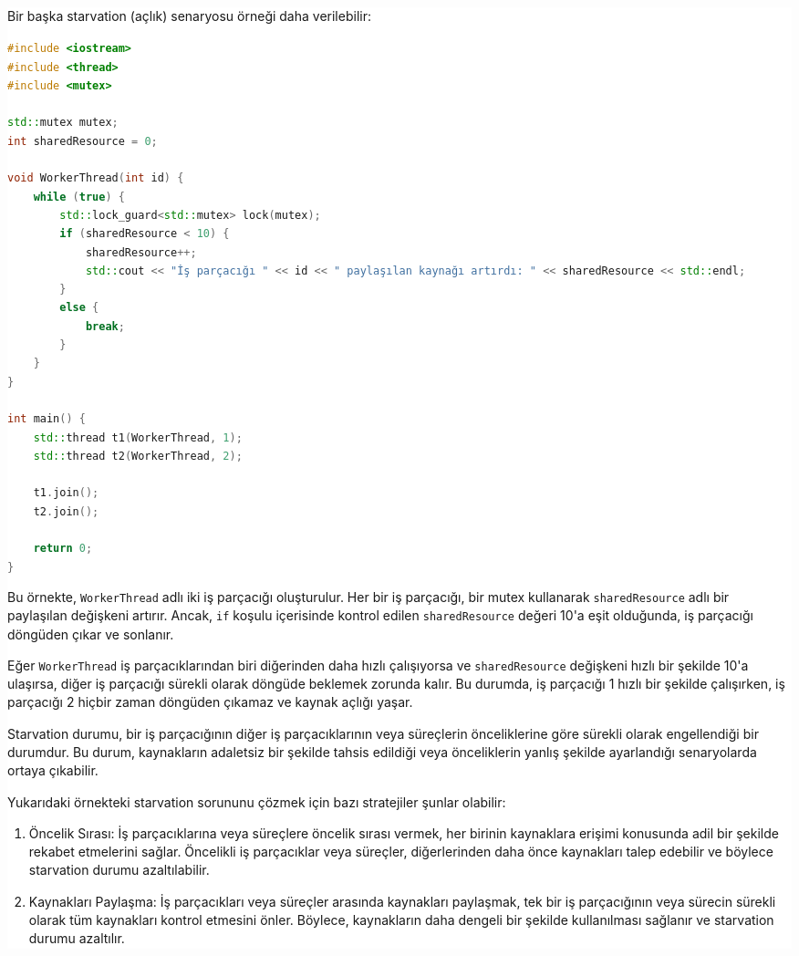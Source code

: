 Bir başka starvation (açlık) senaryosu örneği daha verilebilir:

```cpp
#include <iostream>
#include <thread>
#include <mutex>

std::mutex mutex;
int sharedResource = 0;

void WorkerThread(int id) {
    while (true) {
        std::lock_guard<std::mutex> lock(mutex);
        if (sharedResource < 10) {
            sharedResource++;
            std::cout << "İş parçacığı " << id << " paylaşılan kaynağı artırdı: " << sharedResource << std::endl;
        }
        else {
            break;
        }
    }
}

int main() {
    std::thread t1(WorkerThread, 1);
    std::thread t2(WorkerThread, 2);
    
    t1.join();
    t2.join();
    
    return 0;
}
```

Bu örnekte, `WorkerThread` adlı iki iş parçacığı oluşturulur. Her bir iş parçacığı, bir mutex kullanarak `sharedResource` adlı bir paylaşılan değişkeni artırır. Ancak, `if` koşulu içerisinde kontrol edilen `sharedResource` değeri 10'a eşit olduğunda, iş parçacığı döngüden çıkar ve sonlanır.

Eğer `WorkerThread` iş parçacıklarından biri diğerinden daha hızlı çalışıyorsa ve `sharedResource` değişkeni hızlı bir şekilde 10'a ulaşırsa, diğer iş parçacığı sürekli olarak döngüde beklemek zorunda kalır. Bu durumda, iş parçacığı 1 hızlı bir şekilde çalışırken, iş parçacığı 2 hiçbir zaman döngüden çıkamaz ve kaynak açlığı yaşar.

Starvation durumu, bir iş parçacığının diğer iş parçacıklarının veya süreçlerin önceliklerine göre sürekli olarak engellendiği bir durumdur. Bu durum, kaynakların adaletsiz bir şekilde tahsis edildiği veya önceliklerin yanlış şekilde ayarlandığı senaryolarda ortaya çıkabilir.

Yukarıdaki örnekteki starvation sorununu çözmek için bazı stratejiler şunlar olabilir:

1. Öncelik Sırası: İş parçacıklarına veya süreçlere öncelik sırası vermek, her birinin kaynaklara erişimi konusunda adil bir şekilde rekabet etmelerini sağlar. Öncelikli iş parçacıklar veya süreçler, diğerlerinden daha önce kaynakları talep edebilir ve böylece starvation durumu azaltılabilir.

2. Kaynakları Paylaşma: İş parçacıkları veya süreçler arasında kaynakları paylaşmak, tek bir iş parçacığının veya sürecin sürekli olarak tüm kaynakları kontrol etmesini önler. Böylece, kaynakların daha dengeli bir şekilde kullanılması sağlanır ve starvation durumu azaltılır.

